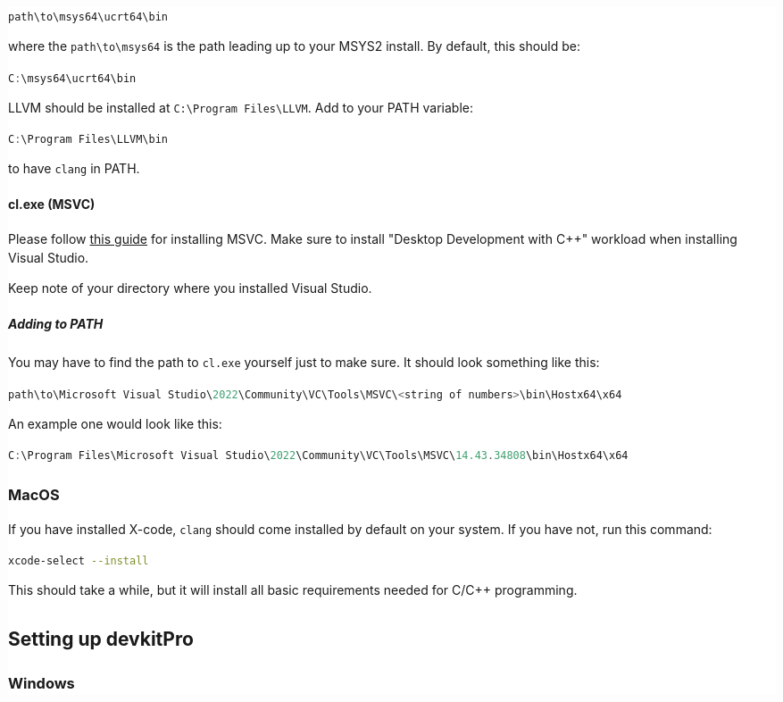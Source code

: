 ```powershell
path\to\msys64\ucrt64\bin
```

where the `path\to\msys64` is the path leading up to your MSYS2 install. By
default, this should be:

```powershell
C:\msys64\ucrt64\bin
```

LLVM should be installed at `C:\Program Files\LLVM`. Add to your PATH variable:

```powershell
C:\Program Files\LLVM\bin
```

to have `clang` in PATH.

#### cl.exe (MSVC)

Please follow
[this guide](https://learn.microsoft.com/en-us/cpp/build/vscpp-step-0-installation?view=msvc-170)
for installing MSVC. Make sure to install "Desktop Development with C++"
workload when installing Visual Studio.

Keep note of your directory where you installed Visual Studio.

##### Adding to PATH

You may have to find the path to `cl.exe` yourself just to make sure. It should
look something like this:

```powershell
path\to\Microsoft Visual Studio\2022\Community\VC\Tools\MSVC\<string of numbers>\bin\Hostx64\x64
```

An example one would look like this:

```powershell
C:\Program Files\Microsoft Visual Studio\2022\Community\VC\Tools\MSVC\14.43.34808\bin\Hostx64\x64
```

### MacOS

If you have installed X-code, `clang` should come installed by default on your
system. If you have not, run this command:

```sh
xcode-select --install
```

This should take a while, but it will install all basic requirements needed for
C/C++ programming.

## Setting up devkitPro

### Windows
